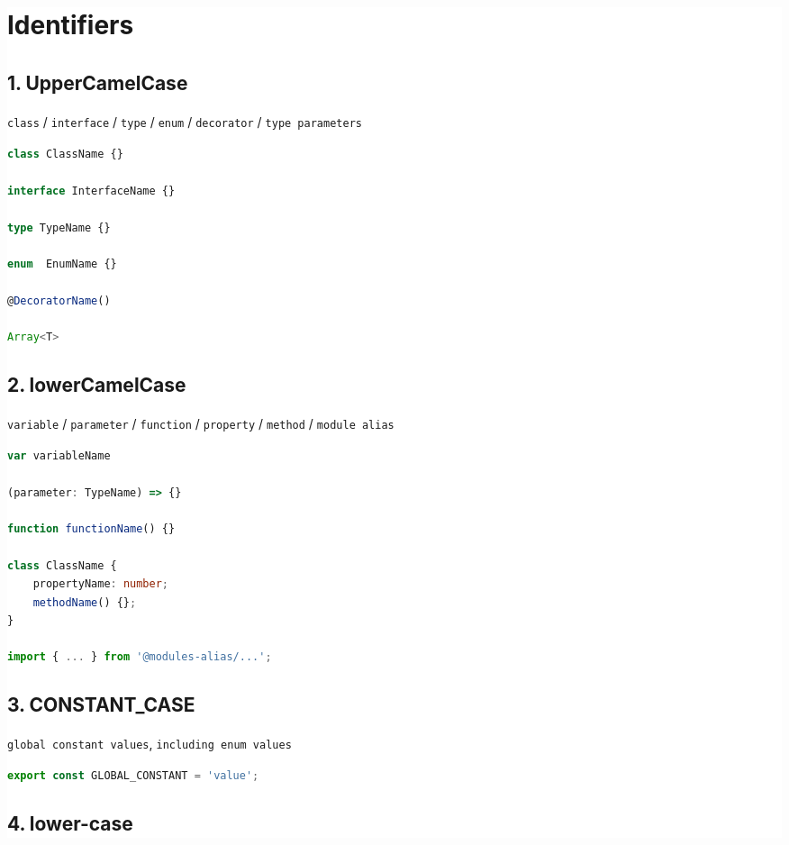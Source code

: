 # Identifiers

## 1. UpperCamelCase

`class` / `interface` / `type` / `enum` / `decorator` / `type parameters`

```ts
class ClassName {}

interface InterfaceName {}

type TypeName {}

enum  EnumName {}

@DecoratorName()

Array<T>

```

## 2. lowerCamelCase

`variable` / `parameter` / `function` / `property` / `method` / `module alias`

```ts
var variableName

(parameter: TypeName) => {}

function functionName() {}

class ClassName {
    propertyName: number;
    methodName() {};
}

import { ... } from '@modules-alias/...';

```

## 3. CONSTANT_CASE

`global constant values`, `including enum values`

```ts
export const GLOBAL_CONSTANT = 'value';
```

## 4. lower-case

